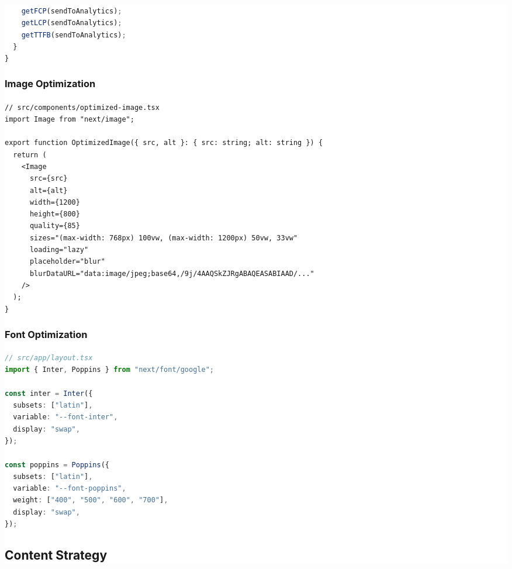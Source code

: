 ```typescript
    getFCP(sendToAnalytics);
    getLCP(sendToAnalytics);
    getTTFB(sendToAnalytics);
  }
}
```

### Image Optimization

```tsx
// src/components/optimized-image.tsx
import Image from "next/image";

export function OptimizedImage({ src, alt }: { src: string; alt: string }) {
  return (
    <Image
      src={src}
      alt={alt}
      width={1200}
      height={800}
      quality={85}
      sizes="(max-width: 768px) 100vw, (max-width: 1200px) 50vw, 33vw"
      loading="lazy"
      placeholder="blur"
      blurDataURL="data:image/jpeg;base64,/9j/4AAQSkZJRgABAQEASABIAAD/..."
    />
  );
}
```

### Font Optimization

```typescript
// src/app/layout.tsx
import { Inter, Poppins } from "next/font/google";

const inter = Inter({
  subsets: ["latin"],
  variable: "--font-inter",
  display: "swap",
});

const poppins = Poppins({
  subsets: ["latin"],
  variable: "--font-poppins",
  weight: ["400", "500", "600", "700"],
  display: "swap",
});
```

## Content Strategy
